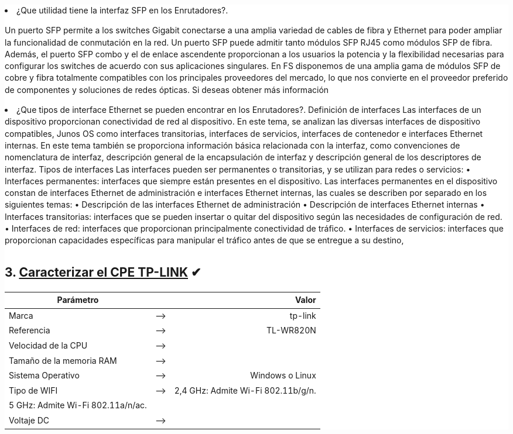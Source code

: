 </ol>

<li>¿Que utilidad tiene la interfaz SFP en los Enrutadores?.

Un puerto SFP permite a los switches Gigabit conectarse a una amplia variedad de cables de fibra y Ethernet para poder ampliar la funcionalidad de conmutación en la red. Un puerto SFP puede admitir tanto módulos SFP RJ45 como módulos SFP de fibra.
Además, el puerto SFP combo y el de enlace ascendente proporcionan a los usuarios la potencia y la flexibilidad necesarias para configurar los switches de acuerdo con sus aplicaciones singulares. En FS disponemos de una amplia gama de módulos SFP de cobre y fibra totalmente compatibles con los principales proveedores del mercado, lo que nos convierte en el proveedor preferido de componentes y soluciones de redes ópticas. Si deseas obtener más información
 </li>


<li>¿Que tipos de interface Ethernet se pueden encontrar en los Enrutadores?.
Definición de interfaces
Las interfaces de un dispositivo proporcionan conectividad de red al dispositivo. En este tema, se analizan las diversas interfaces de dispositivo compatibles, Junos OS como interfaces transitorias, interfaces de servicios, interfaces de contenedor e interfaces Ethernet internas. En este tema también se proporciona información básica relacionada con la interfaz, como convenciones de nomenclatura de interfaz, descripción general de la encapsulación de interfaz y descripción general de los descriptores de interfaz.
Tipos de interfaces
Las interfaces pueden ser permanentes o transitorias, y se utilizan para redes o servicios:
•	Interfaces permanentes: interfaces que siempre están presentes en el dispositivo.
Las interfaces permanentes en el dispositivo constan de interfaces Ethernet de administración e interfaces Ethernet internas, las cuales se describen por separado en los siguientes temas:
•	Descripción de las interfaces Ethernet de administración
•	Descripción de interfaces Ethernet internas
•	Interfaces transitorias: interfaces que se pueden insertar o quitar del dispositivo según las necesidades de configuración de red.
•	Interfaces de red: interfaces que proporcionan principalmente conectividad de tráfico.
•	Interfaces de servicios: interfaces que proporcionan capacidades específicas para manipular el tráfico antes de que se entregue a su destino,

</li>
</ol>

## 3. [Caracterizar el CPE TP-LINK](#) ✔
|Parámetro||Valor|
|--|:--:|--:|
|Marca|-->|tp-link|
|Referencia|-->|TL-WR820N|
|Velocidad de la CPU|-->||
|Tamaño de la memoria RAM|-->||
|Sistema Operativo|-->|Windows o Linux|
|Tipo de WIFI|-->|2,4 GHz: Admite Wi-Fi 802.11b/g/n.
5 GHz: Admite Wi-Fi 802.11a/n/ac.|
|Voltaje DC|-->||
